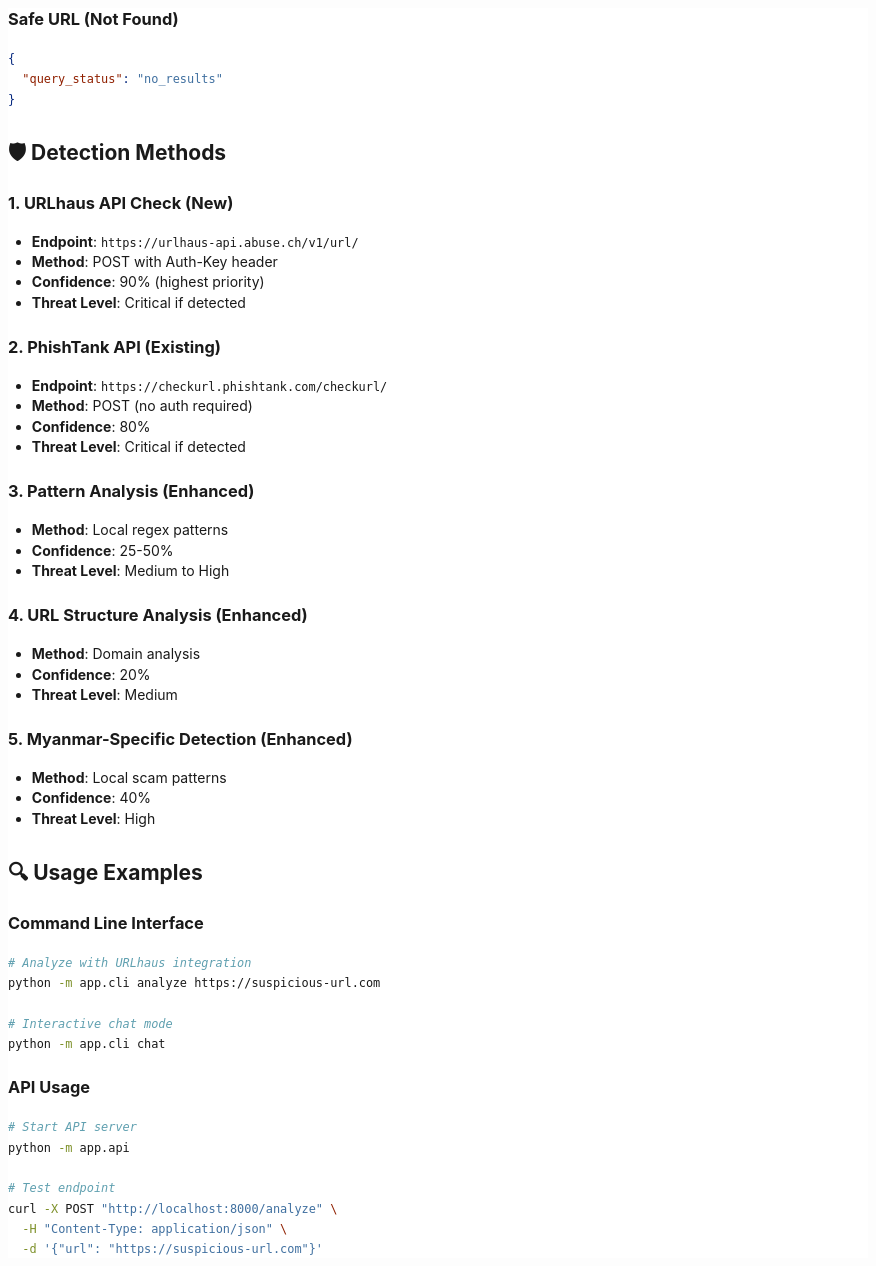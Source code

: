 ### Safe URL (Not Found)
```json
{
  "query_status": "no_results"
}
```

## 🛡️ Detection Methods

### 1. **URLhaus API Check** (New)
- **Endpoint**: `https://urlhaus-api.abuse.ch/v1/url/`
- **Method**: POST with Auth-Key header
- **Confidence**: 90% (highest priority)
- **Threat Level**: Critical if detected

### 2. **PhishTank API** (Existing)
- **Endpoint**: `https://checkurl.phishtank.com/checkurl/`
- **Method**: POST (no auth required)
- **Confidence**: 80%
- **Threat Level**: Critical if detected

### 3. **Pattern Analysis** (Enhanced)
- **Method**: Local regex patterns
- **Confidence**: 25-50%
- **Threat Level**: Medium to High

### 4. **URL Structure Analysis** (Enhanced)
- **Method**: Domain analysis
- **Confidence**: 20%
- **Threat Level**: Medium

### 5. **Myanmar-Specific Detection** (Enhanced)
- **Method**: Local scam patterns
- **Confidence**: 40%
- **Threat Level**: High

## 🔍 Usage Examples

### Command Line Interface
```bash
# Analyze with URLhaus integration
python -m app.cli analyze https://suspicious-url.com

# Interactive chat mode
python -m app.cli chat
```

### API Usage
```bash
# Start API server
python -m app.api

# Test endpoint
curl -X POST "http://localhost:8000/analyze" \
  -H "Content-Type: application/json" \
  -d '{"url": "https://suspicious-url.com"}'
```
